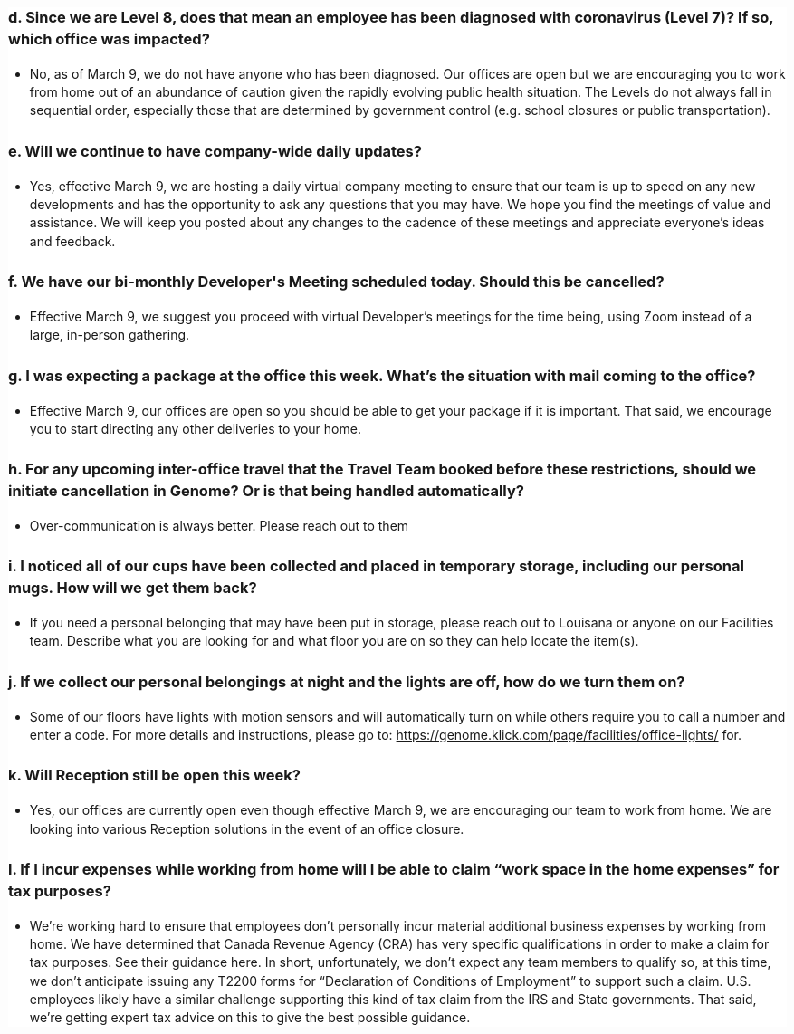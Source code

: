 ### d.	Since we are Level 8, does that mean an employee has been diagnosed with coronavirus (Level 7)? If so, which office was impacted?
-	No, as of March 9, we do not have anyone who has been diagnosed. Our offices are open but we are encouraging you to work from home out of an abundance of caution given the rapidly evolving public health situation. The Levels do not always fall in sequential order, especially those that are determined by government control (e.g. school closures or public transportation).

### e.	Will we continue to have company-wide daily updates? 
-	Yes, effective March 9, we are hosting a daily virtual company meeting to ensure that our team is up to speed on any new developments and has the opportunity to ask any questions that you may have. We hope you find the meetings of value and assistance. We will keep you posted about any changes to the cadence of these meetings and appreciate everyone’s ideas and feedback. 

### f.	We have our bi-monthly Developer's Meeting scheduled today. Should this be cancelled?
-	Effective March 9, we suggest you proceed with virtual Developer’s meetings for the time being, using Zoom instead of a large, in-person gathering.

### g.	I was expecting a package at the office this week. What’s the situation with mail coming to the office?
-	Effective March 9, our offices are open so you should be able to get your package if it is important. That said, we encourage you to start directing any other deliveries to your home.

### h.	For any upcoming inter-office travel that the Travel Team booked before these restrictions, should we initiate cancellation in Genome? Or is that being handled automatically?
-	Over-communication is always better. Please reach out to them

### i.	I noticed all of our cups have been collected and placed in temporary storage, including our personal mugs. How will we get them back?
-	If you need a personal belonging that may have been put in storage, please reach out to Louisana or anyone on our Facilities team. Describe what you are looking for and what floor you are on so they can help locate the item(s).

### j.	If we collect our personal belongings at night and the lights are off, how do we turn them on?
-	Some of our floors have lights with motion sensors and will automatically turn on while others require you to call a number and enter a code. For more details and instructions, please go to: https://genome.klick.com/page/facilities/office-lights/ for.

### k.	Will Reception still be open this week?
-	Yes, our offices are currently open even though effective March 9, we are encouraging our team to work from home. We are looking into various Reception solutions in the event of an office closure.

### l.	If I incur expenses while working from home will I be able to claim “work space in the home expenses” for tax purposes?
-	We’re working hard to ensure that employees don’t personally incur material additional business expenses by working from home. We have determined that Canada Revenue Agency (CRA) has very specific qualifications in order to make a claim for tax purposes. See their guidance here. In short, unfortunately, we don’t expect any team members to qualify so, at this time, we don’t anticipate issuing any T2200 forms for “Declaration of Conditions of Employment” to support such a claim. U.S. employees likely have a similar challenge supporting this kind of tax claim from the IRS and State governments. That said, we’re getting expert tax advice on this to give the best possible guidance.
